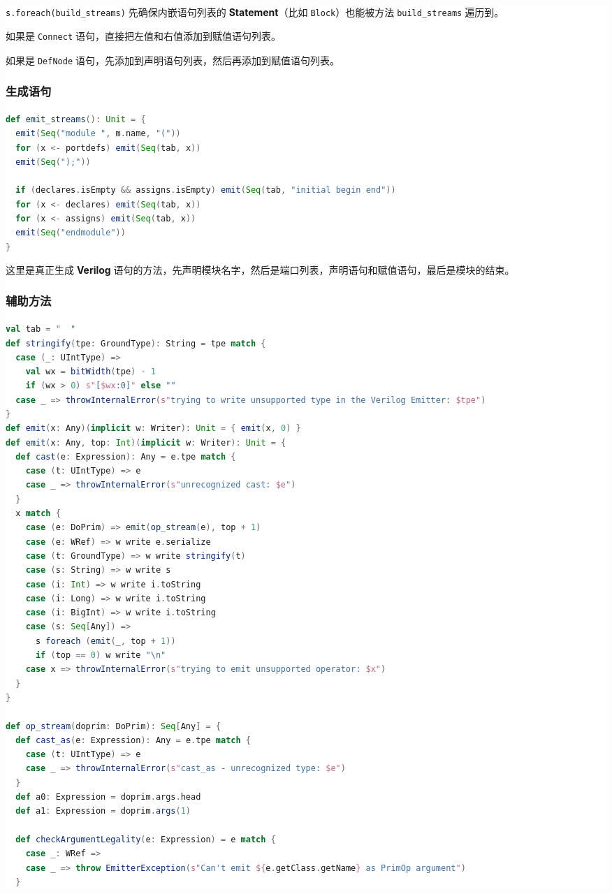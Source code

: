 `s.foreach(build_streams)` 先确保内嵌语句列表的 **Statement**（比如 `Block`）也能被方法 `build_streams` 遍历到。

如果是 `Connect` 语句，直接把左值和右值添加到赋值语句列表。

如果是 `DefNode` 语句，先添加到声明语句列表，然后再添加到赋值语句列表。

### 生成语句

```scala
def emit_streams(): Unit = {
  emit(Seq("module ", m.name, "("))
  for (x <- portdefs) emit(Seq(tab, x))
  emit(Seq(");"))

  if (declares.isEmpty && assigns.isEmpty) emit(Seq(tab, "initial begin end"))
  for (x <- declares) emit(Seq(tab, x))
  for (x <- assigns) emit(Seq(tab, x))
  emit(Seq("endmodule"))
}
```

这里是真正生成 **Verilog** 语句的方法，先声明模块名字，然后是端口列表，声明语句和赋值语句，最后是模块的结束。

### 辅助方法

```scala
val tab = "  "
def stringify(tpe: GroundType): String = tpe match {
  case (_: UIntType) =>
    val wx = bitWidth(tpe) - 1
    if (wx > 0) s"[$wx:0]" else ""
  case _ => throwInternalError(s"trying to write unsupported type in the Verilog Emitter: $tpe")
}
def emit(x: Any)(implicit w: Writer): Unit = { emit(x, 0) }
def emit(x: Any, top: Int)(implicit w: Writer): Unit = {
  def cast(e: Expression): Any = e.tpe match {
    case (t: UIntType) => e
    case _ => throwInternalError(s"unrecognized cast: $e")
  }
  x match {
    case (e: DoPrim) => emit(op_stream(e), top + 1)
    case (e: WRef) => w write e.serialize
    case (t: GroundType) => w write stringify(t)
    case (s: String) => w write s
    case (i: Int) => w write i.toString
    case (i: Long) => w write i.toString
    case (i: BigInt) => w write i.toString
    case (s: Seq[Any]) =>
      s foreach (emit(_, top + 1))
      if (top == 0) w write "\n"
    case x => throwInternalError(s"trying to emit unsupported operator: $x")
  }
}

def op_stream(doprim: DoPrim): Seq[Any] = {
  def cast_as(e: Expression): Any = e.tpe match {
    case (t: UIntType) => e
    case _ => throwInternalError(s"cast_as - unrecognized type: $e")
  }
  def a0: Expression = doprim.args.head
  def a1: Expression = doprim.args(1)

  def checkArgumentLegality(e: Expression) = e match {
    case _: WRef =>
    case _ => throw EmitterException(s"Can't emit ${e.getClass.getName} as PrimOp argument")
  }
```